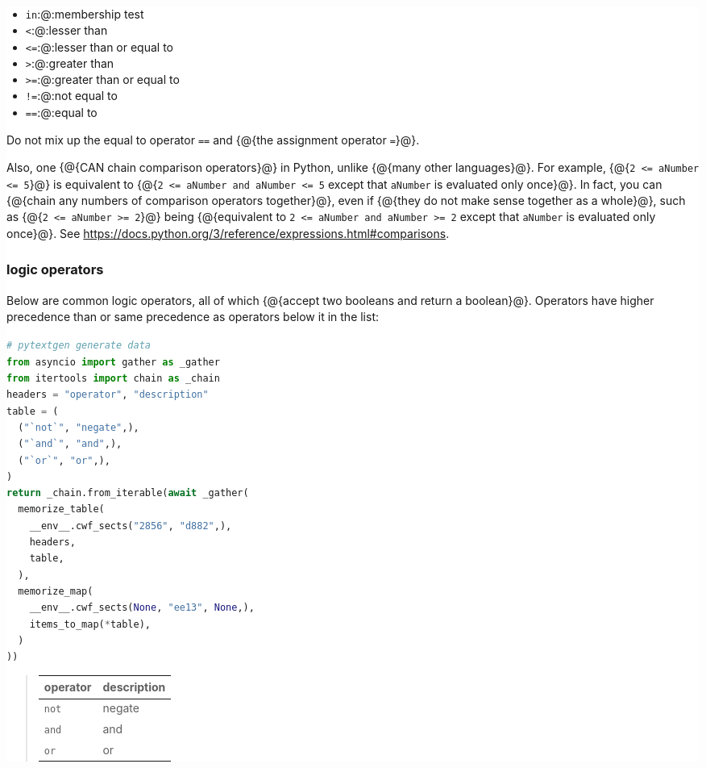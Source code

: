 


- `in`:@:membership test 
- `<`:@:lesser than 
- `<=`:@:lesser than or equal to 
- `>`:@:greater than 
- `>=`:@:greater than or equal to 
- `!=`:@:not equal to 
- `==`:@:equal to 



Do not mix up the equal to operator `==` and {@{the assignment operator `=`}@}. 

Also, one {@{CAN chain comparison operators}@} in Python, unlike {@{many other languages}@}. For example, {@{`2 <= aNumber <= 5`}@} is equivalent to {@{`2 <= aNumber and aNumber <= 5` except that `aNumber` is evaluated only once}@}. In fact, you can {@{chain any numbers of comparison operators together}@}, even if {@{they do not make sense together as a whole}@}, such as {@{`2 <= aNumber >= 2`}@} being {@{equivalent to `2 <= aNumber and aNumber >= 2` except that `aNumber` is evaluated only once}@}. See <https://docs.python.org/3/reference/expressions.html#comparisons>. 

### logic operators

Below are common logic operators, all of which {@{accept two booleans and return a boolean}@}. Operators have higher precedence than or same precedence as operators below it in the list: 

```Python
# pytextgen generate data
from asyncio import gather as _gather
from itertools import chain as _chain
headers = "operator", "description"
table = (
  ("`not`", "negate",),
  ("`and`", "and",),
  ("`or`", "or",),
)
return _chain.from_iterable(await _gather(
  memorize_table(
    __env__.cwf_sects("2856", "d882",),
    headers,
    table,
  ),
  memorize_map(
    __env__.cwf_sects(None, "ee13", None,),
    items_to_map(*table),
  )
))
```



> | operator | description |
> |-|-|
> | `not` | negate |
> | `and` | and |
> | `or` | or |
